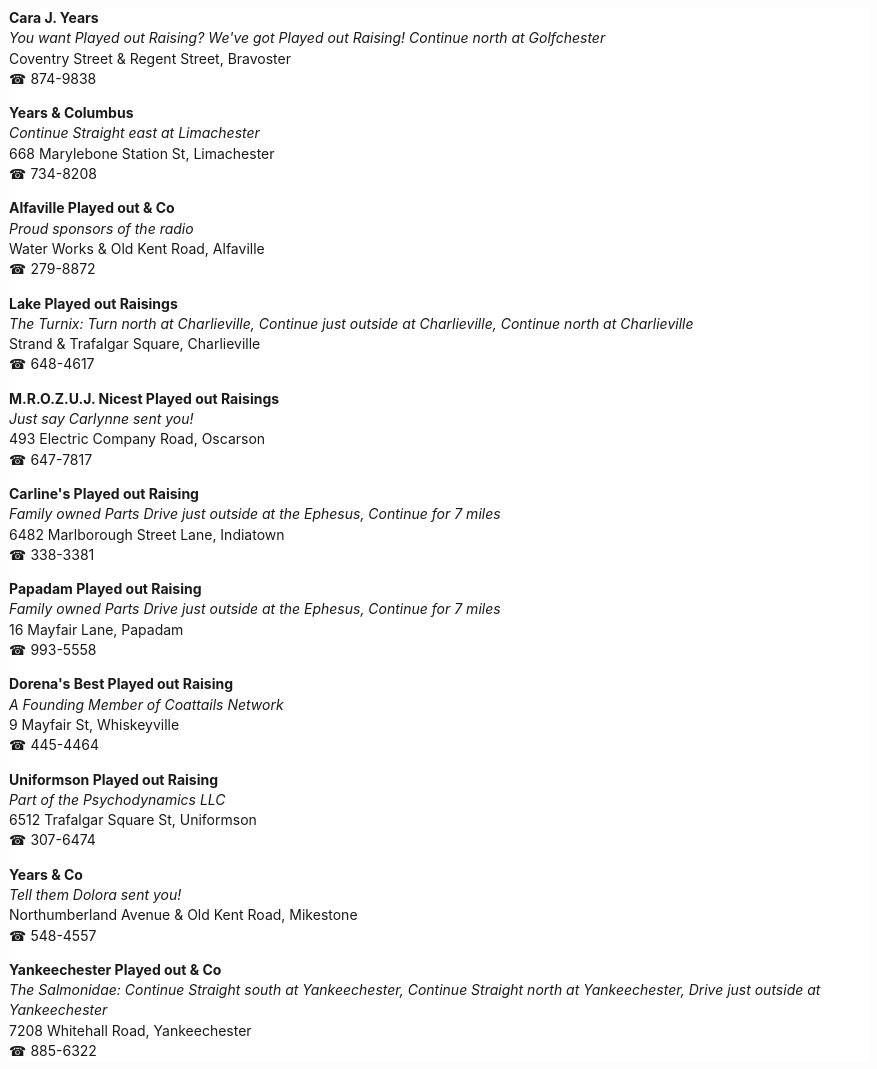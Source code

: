 **Cara J. Years**  
_You want Played out Raising? We've got Played out Raising! 
Continue north at Golfchester_  
Coventry Street & Regent Street, Bravoster  
☎ 874-9838

**Years & Columbus**  
_Continue Straight east at Limachester_  
668 Marylebone Station St, Limachester  
☎ 734-8208

**Alfaville Played out & Co**  
_Proud sponsors of the radio_  
Water Works & Old Kent Road, Alfaville  
☎ 279-8872

**Lake Played out Raisings**  
_The Turnix: Turn north at Charlieville, Continue just outside at Charlieville, Continue north at Charlieville_  
Strand & Trafalgar Square, Charlieville  
☎ 648-4617

**M.R.O.Z.U.J. Nicest Played out Raisings**  
_Just say Carlynne sent you!_  
493 Electric Company Road, Oscarson  
☎ 647-7817

**Carline's Played out Raising**  
_Family owned Parts 
Drive just outside at the Ephesus, Continue for 7 miles_  
6482 Marlborough Street Lane, Indiatown  
☎ 338-3381

**Papadam Played out Raising**  
_Family owned Parts 
Drive just outside at the Ephesus, Continue for 7 miles_  
16 Mayfair Lane, Papadam  
☎ 993-5558

**Dorena's Best Played out Raising**  
_A Founding Member of Coattails Network_  
9 Mayfair St, Whiskeyville  
☎ 445-4464

**Uniformson Played out Raising**  
_Part of the Psychodynamics LLC_  
6512 Trafalgar Square St, Uniformson  
☎ 307-6474

**Years & Co**  
_Tell them Dolora sent you!_  
Northumberland Avenue & Old Kent Road, Mikestone  
☎ 548-4557

**Yankeechester Played out & Co**  
_The Salmonidae: Continue Straight south at Yankeechester, Continue Straight north at Yankeechester, Drive just outside at Yankeechester_  
7208 Whitehall Road, Yankeechester  
☎ 885-6322
